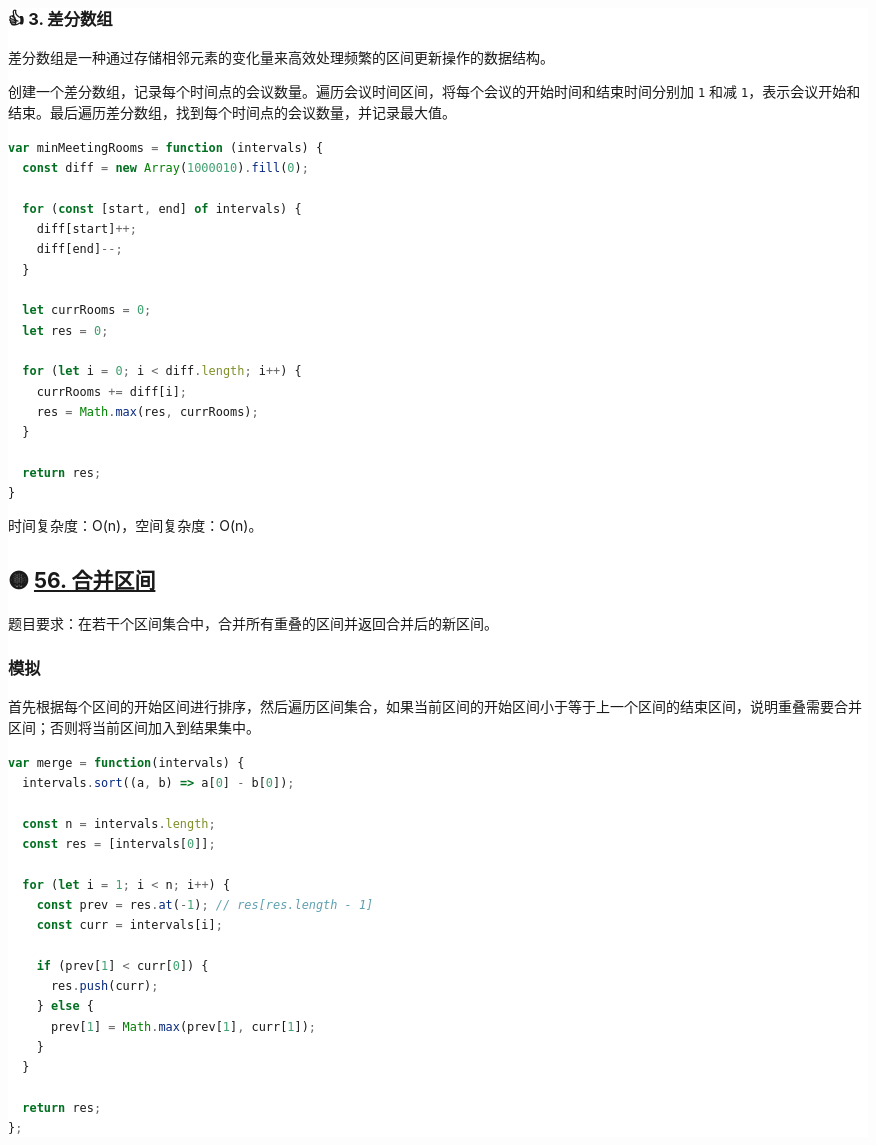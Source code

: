 ### 👍 3. 差分数组

差分数组是一种通过存储相邻元素的变化量来高效处理频繁的区间更新操作的数据结构。

创建一个差分数组，记录每个时间点的会议数量。遍历会议时间区间，将每个会议的开始时间和结束时间分别加 `1` 和减 `1`，表示会议开始和结束。最后遍历差分数组，找到每个时间点的会议数量，并记录最大值。

``` js
var minMeetingRooms = function (intervals) {
  const diff = new Array(1000010).fill(0);

  for (const [start, end] of intervals) {
    diff[start]++;
    diff[end]--;
  }

  let currRooms = 0;
  let res = 0;

  for (let i = 0; i < diff.length; i++) {
    currRooms += diff[i];
    res = Math.max(res, currRooms);
  }

  return res;
}
```

时间复杂度：O(n)，空间复杂度：O(n)。

## 🟡 [56. 合并区间](https://leetcode.cn/problems/merge-intervals/description/)

题目要求：在若干个区间集合中，合并所有重叠的区间并返回合并后的新区间。

### 模拟

首先根据每个区间的开始区间进行排序，然后遍历区间集合，如果当前区间的开始区间小于等于上一个区间的结束区间，说明重叠需要合并区间；否则将当前区间加入到结果集中。

``` js
var merge = function(intervals) {
  intervals.sort((a, b) => a[0] - b[0]);

  const n = intervals.length;
  const res = [intervals[0]];

  for (let i = 1; i < n; i++) {
    const prev = res.at(-1); // res[res.length - 1]
    const curr = intervals[i];

    if (prev[1] < curr[0]) {
      res.push(curr);
    } else {
      prev[1] = Math.max(prev[1], curr[1]);
    }
  }

  return res;
};
```
